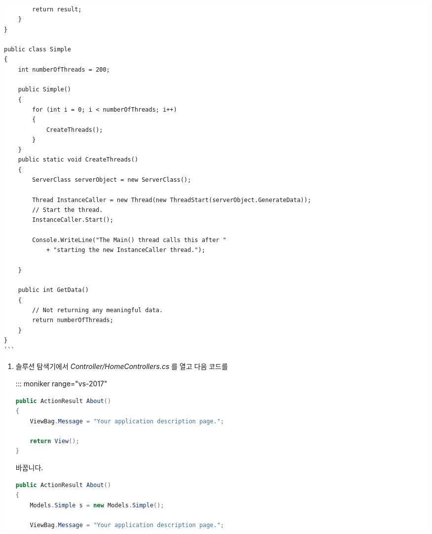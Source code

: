             return result;
        }
    }

    public class Simple
    {
        int numberOfThreads = 200;

        public Simple()
        {
            for (int i = 0; i < numberOfThreads; i++)
            {
                CreateThreads();
            }
        }
        public static void CreateThreads()
        {
            ServerClass serverObject = new ServerClass();

            Thread InstanceCaller = new Thread(new ThreadStart(serverObject.GenerateData));
            // Start the thread.
            InstanceCaller.Start();

            Console.WriteLine("The Main() thread calls this after "
                + "starting the new InstanceCaller thread.");

        }

        public int GetData()
        {
            // Not returning any meaningful data.
            return numberOfThreads;
        }
    }
    ```

1. 솔루션 탐색기에서 *Controller/HomeControllers.cs* 를 열고 다음 코드를

   ::: moniker range="vs-2017"

    ```csharp
    public ActionResult About()
    {
        ViewBag.Message = "Your application description page.";

        return View();
    }
    ```

    바꿉니다.

    ```csharp
    public ActionResult About()
    {
        Models.Simple s = new Models.Simple();

        ViewBag.Message = "Your application description page.";
